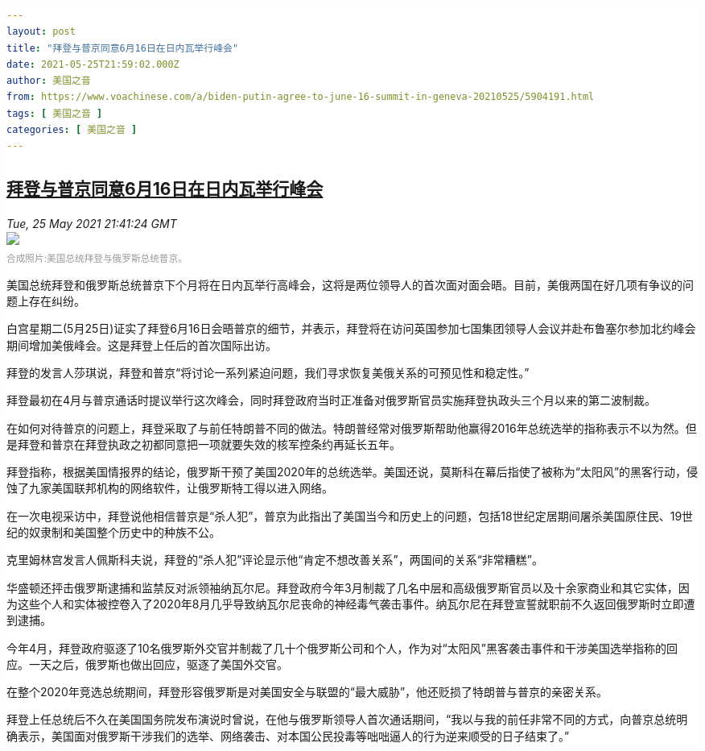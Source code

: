 ```yaml
---
layout: post
title: "拜登与普京同意6月16日在日内瓦举行峰会"
date: 2021-05-25T21:59:02.000Z
author: 美国之音
from: https://www.voachinese.com/a/biden-putin-agree-to-june-16-summit-in-geneva-20210525/5904191.html
tags: [ 美国之音 ]
categories: [ 美国之音 ]
---
```


[拜登与普京同意6月16日在日内瓦举行峰会](https://www.voachinese.com/a/biden-putin-agree-to-june-16-summit-in-geneva-20210525/5904191.html)
------

<div>
<div><i>Tue, 25 May 2021 21:41:24 GMT</i></div><img src="https://images.weserv.nl?url=gdb.voanews.com/DF5CAB70-DD4D-4241-A30A-EFA259034ADB_r1_s_w900.jpg" width="100%"><div><small style="color: #999;">合成照片:美国总统拜登与俄罗斯总统普京。</small></div><p>美国总统拜登和俄罗斯总统普京下个月将在日内瓦举行高峰会，这将是两位领导人的首次面对面会晤。目前，美俄两国在好几项有争议的问题上存在纠纷。</p><p>白宫星期二(5月25日)证实了拜登6月16日会晤普京的细节，并表示，拜登将在访问英国参加七国集团领导人会议并赴布鲁塞尔参加北约峰会期间增加美俄峰会。这是拜登上任后的首次国际出访。</p><p>拜登的发言人莎琪说，拜登和普京“将讨论一系列紧迫问题，我们寻求恢复美俄关系的可预见性和稳定性。”</p><p>拜登最初在4月与普京通话时提议举行这次峰会，同时拜登政府当时正准备对俄罗斯官员实施拜登执政头三个月以来的第二波制裁。</p><p>在如何对待普京的问题上，拜登采取了与前任特朗普不同的做法。特朗普经常对俄罗斯帮助他赢得2016年总统选举的指称表示不以为然。但是拜登和普京在拜登执政之初都同意把一项就要失效的核军控条约再延长五年。</p><p>拜登指称，根据美国情报界的结论，俄罗斯干预了美国2020年的总统选举。美国还说，莫斯科在幕后指使了被称为“太阳风”的黑客行动，侵蚀了九家美国联邦机构的网络软件，让俄罗斯特工得以进入网络。</p><p>在一次电视采访中，拜登说他相信普京是“杀人犯”，普京为此指出了美国当今和历史上的问题，包括18世纪定居期间屠杀美国原住民、19世纪的奴隶制和美国整个历史中的种族不公。</p><p>克里姆林宫发言人佩斯科夫说，拜登的“杀人犯”评论显示他“肯定不想改善关系”，两国间的关系“非常糟糕”。</p><p>华盛顿还抨击俄罗斯逮捕和监禁反对派领袖纳瓦尔尼。拜登政府今年3月制裁了几名中层和高级俄罗斯官员以及十余家商业和其它实体，因为这些个人和实体被控卷入了2020年8月几乎导致纳瓦尔尼丧命的神经毒气袭击事件。纳瓦尔尼在拜登宣誓就职前不久返回俄罗斯时立即遭到逮捕。</p><p>今年4月，拜登政府驱逐了10名俄罗斯外交官并制裁了几十个俄罗斯公司和个人，作为对“太阳风”黑客袭击事件和干涉美国选举指称的回应。一天之后，俄罗斯也做出回应，驱逐了美国外交官。</p><p>在整个2020年竞选总统期间，拜登形容俄罗斯是对美国安全与联盟的“最大威胁”，他还贬损了特朗普与普京的亲密关系。</p><p>拜登上任总统后不久在美国国务院发布演说时曾说，在他与俄罗斯领导人首次通话期间，“我以与我的前任非常不同的方式，向普京总统明确表示，美国面对俄罗斯干涉我们的选举、网络袭击、对本国公民投毒等咄咄逼人的行为逆来顺受的日子结束了。”</p>
</div>
